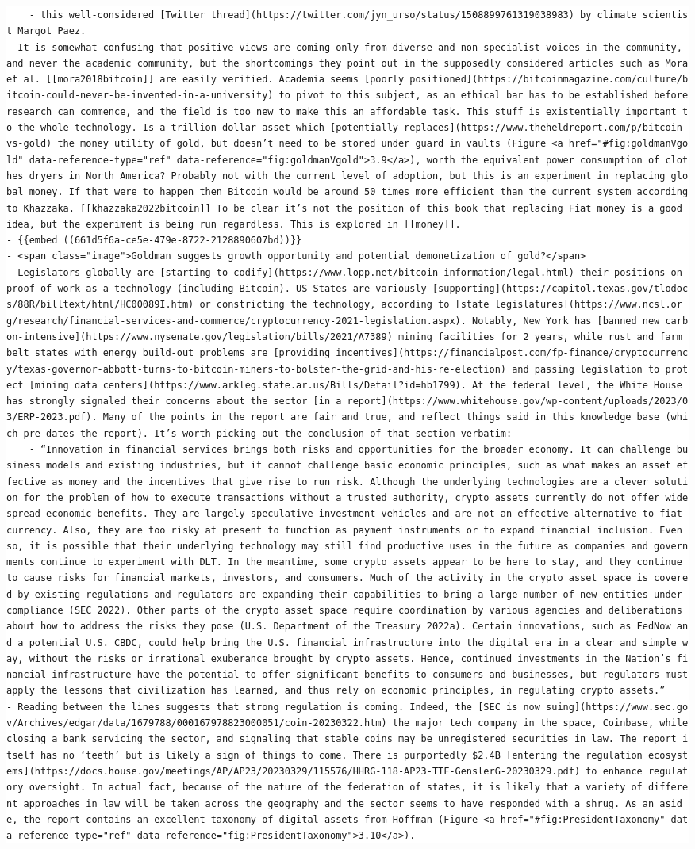 		- this well-considered [Twitter thread](https://twitter.com/jyn_urso/status/1508899761319038983) by climate scientist Margot Paez.
	- It is somewhat confusing that positive views are coming only from diverse and non-specialist voices in the community, and never the academic community, but the shortcomings they point out in the supposedly considered articles such as Mora et al. [[mora2018bitcoin]] are easily verified. Academia seems [poorly positioned](https://bitcoinmagazine.com/culture/bitcoin-could-never-be-invented-in-a-university) to pivot to this subject, as an ethical bar has to be established before research can commence, and the field is too new to make this an affordable task. This stuff is existentially important to the whole technology. Is a trillion-dollar asset which [potentially replaces](https://www.theheldreport.com/p/bitcoin-vs-gold) the money utility of gold, but doesn’t need to be stored under guard in vaults (Figure <a href="#fig:goldmanVgold" data-reference-type="ref" data-reference="fig:goldmanVgold">3.9</a>), worth the equivalent power consumption of clothes dryers in North America? Probably not with the current level of adoption, but this is an experiment in replacing global money. If that were to happen then Bitcoin would be around 50 times more efficient than the current system according to Khazzaka. [[khazzaka2022bitcoin]] To be clear it’s not the position of this book that replacing Fiat money is a good idea, but the experiment is being run regardless. This is explored in [[money]].
	- {{embed ((661d5f6a-ce5e-479e-8722-2128890607bd))}}
	- <span class="image">Goldman suggests growth opportunity and potential demonetization of gold?</span>
	- Legislators globally are [starting to codify](https://www.lopp.net/bitcoin-information/legal.html) their positions on proof of work as a technology (including Bitcoin). US States are variously [supporting](https://capitol.texas.gov/tlodocs/88R/billtext/html/HC00089I.htm) or constricting the technology, according to [state legislatures](https://www.ncsl.org/research/financial-services-and-commerce/cryptocurrency-2021-legislation.aspx). Notably, New York has [banned new carbon-intensive](https://www.nysenate.gov/legislation/bills/2021/A7389) mining facilities for 2 years, while rust and farm belt states with energy build-out problems are [providing incentives](https://financialpost.com/fp-finance/cryptocurrency/texas-governor-abbott-turns-to-bitcoin-miners-to-bolster-the-grid-and-his-re-election) and passing legislation to protect [mining data centers](https://www.arkleg.state.ar.us/Bills/Detail?id=hb1799). At the federal level, the White House has strongly signaled their concerns about the sector [in a report](https://www.whitehouse.gov/wp-content/uploads/2023/03/ERP-2023.pdf). Many of the points in the report are fair and true, and reflect things said in this knowledge base (which pre-dates the report). It’s worth picking out the conclusion of that section verbatim:
		- “Innovation in financial services brings both risks and opportunities for the broader economy. It can challenge business models and existing industries, but it cannot challenge basic economic principles, such as what makes an asset effective as money and the incentives that give rise to run risk. Although the underlying technologies are a clever solution for the problem of how to execute transactions without a trusted authority, crypto assets currently do not offer widespread economic benefits. They are largely speculative investment vehicles and are not an effective alternative to fiat currency. Also, they are too risky at present to function as payment instruments or to expand financial inclusion. Even so, it is possible that their underlying technology may still find productive uses in the future as companies and governments continue to experiment with DLT. In the meantime, some crypto assets appear to be here to stay, and they continue to cause risks for financial markets, investors, and consumers. Much of the activity in the crypto asset space is covered by existing regulations and regulators are expanding their capabilities to bring a large number of new entities under compliance (SEC 2022). Other parts of the crypto asset space require coordination by various agencies and deliberations about how to address the risks they pose (U.S. Department of the Treasury 2022a). Certain innovations, such as FedNow and a potential U.S. CBDC, could help bring the U.S. financial infrastructure into the digital era in a clear and simple way, without the risks or irrational exuberance brought by crypto assets. Hence, continued investments in the Nation’s financial infrastructure have the potential to offer significant benefits to consumers and businesses, but regulators must apply the lessons that civilization has learned, and thus rely on economic principles, in regulating crypto assets.”
	- Reading between the lines suggests that strong regulation is coming. Indeed, the [SEC is now suing](https://www.sec.gov/Archives/edgar/data/1679788/000167978823000051/coin-20230322.htm) the major tech company in the space, Coinbase, while closing a bank servicing the sector, and signaling that stable coins may be unregistered securities in law. The report itself has no ‘teeth’ but is likely a sign of things to come. There is purportedly $2.4B [entering the regulation ecosystems](https://docs.house.gov/meetings/AP/AP23/20230329/115576/HHRG-118-AP23-TTF-GenslerG-20230329.pdf) to enhance regulatory oversight. In actual fact, because of the nature of the federation of states, it is likely that a variety of different approaches in law will be taken across the geography and the sector seems to have responded with a shrug. As an aside, the report contains an excellent taxonomy of digital assets from Hoffman (Figure <a href="#fig:PresidentTaxonomy" data-reference-type="ref" data-reference="fig:PresidentTaxonomy">3.10</a>).